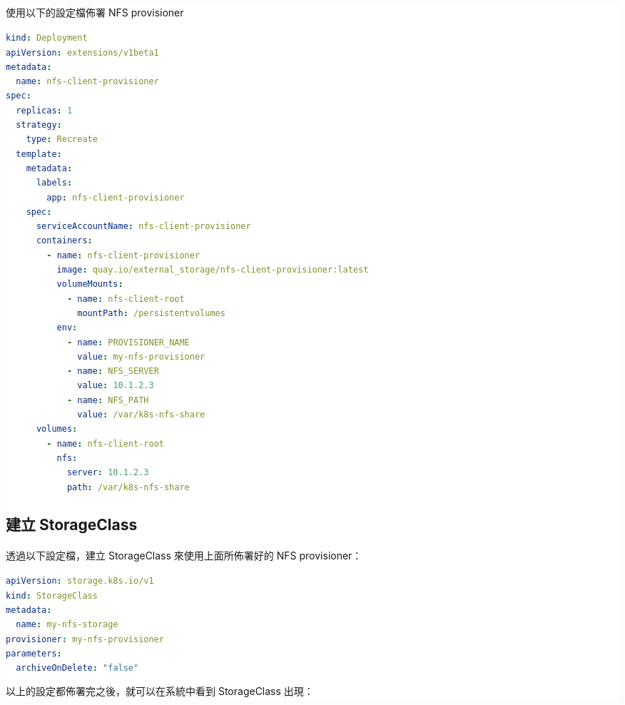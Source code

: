 使用以下的設定檔佈署 NFS provisioner


```yaml
kind: Deployment
apiVersion: extensions/v1beta1
metadata:
  name: nfs-client-provisioner
spec:
  replicas: 1
  strategy:
    type: Recreate
  template:
    metadata:
      labels:
        app: nfs-client-provisioner
    spec:
      serviceAccountName: nfs-client-provisioner
      containers:
        - name: nfs-client-provisioner
          image: quay.io/external_storage/nfs-client-provisioner:latest
          volumeMounts:
            - name: nfs-client-root
              mountPath: /persistentvolumes
          env:
            - name: PROVISIONER_NAME
              value: my-nfs-provisioner
            - name: NFS_SERVER
              value: 10.1.2.3
            - name: NFS_PATH
              value: /var/k8s-nfs-share
      volumes:
        - name: nfs-client-root
          nfs:
            server: 10.1.2.3
            path: /var/k8s-nfs-share
```

## 建立 StorageClass

透過以下設定檔，建立 StorageClass 來使用上面所佈署好的 NFS provisioner：

```yaml
apiVersion: storage.k8s.io/v1
kind: StorageClass
metadata:
  name: my-nfs-storage
provisioner: my-nfs-provisioner
parameters:
  archiveOnDelete: "false"
```

以上的設定都佈署完之後，就可以在系統中看到 StorageClass 出現：
